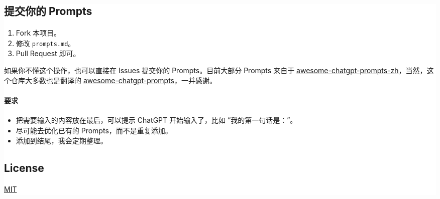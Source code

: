 ## 提交你的 Prompts

1. Fork 本项目。
2. 修改 `prompts.md`。
3. Pull Request 即可。

如果你不懂这个操作，也可以直接在 Issues 提交你的 Prompts。目前大部分 Prompts 来自于 [awesome-chatgpt-prompts-zh](https://github.com/PlexPt/awesome-chatgpt-prompts-zh)，当然，这个仓库大多数也是翻译的 [awesome-chatgpt-prompts](https://github.com/f/awesome-chatgpt-prompts)，一并感谢。

#### 要求

- 把需要输入的内容放在最后，可以提示 ChatGPT 开始输入了，比如 “我的第一句话是：”。
- 尽可能去优化已有的 Prompts，而不是重复添加。
- 添加到结尾，我会定期整理。

## License
[MIT](./LICENSE)
